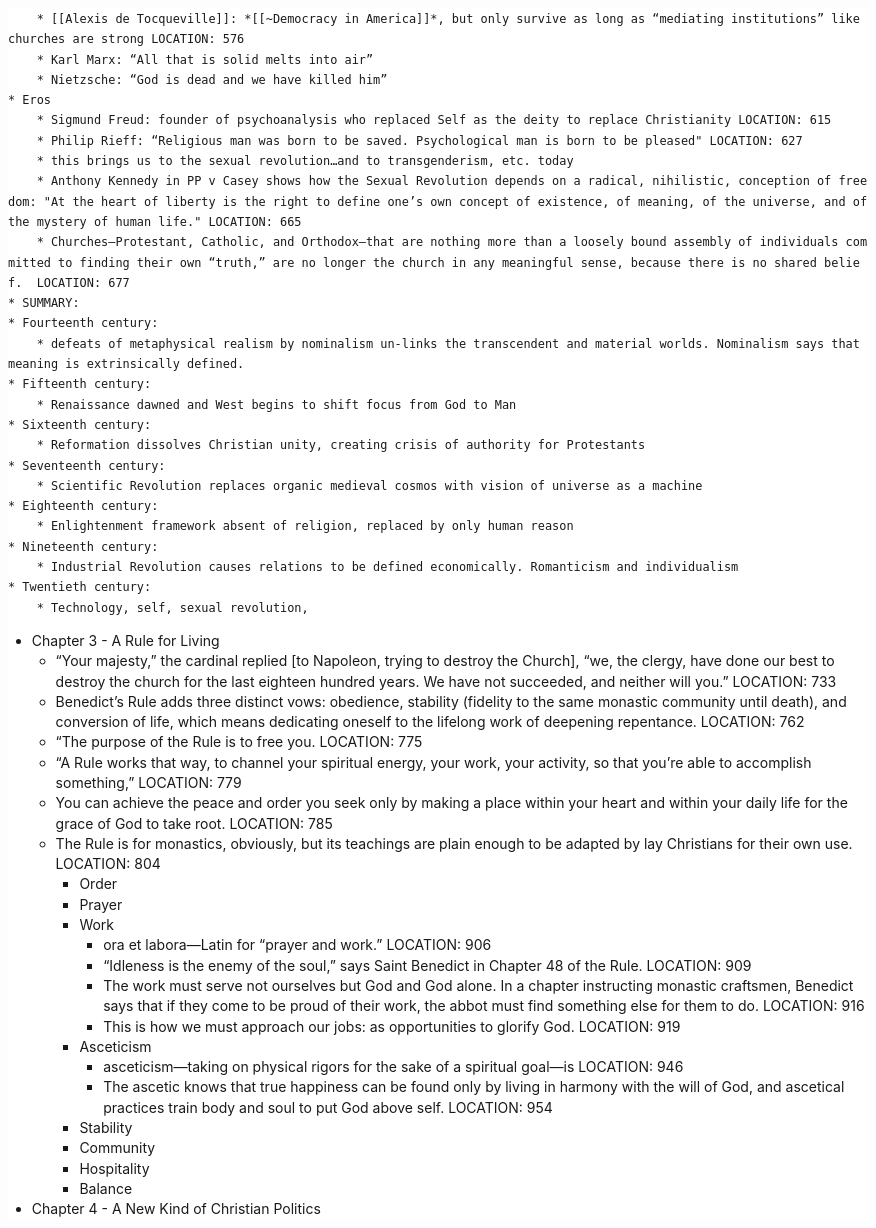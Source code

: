         * [[Alexis de Tocqueville]]: *[[~Democracy in America]]*, but only survive as long as “mediating institutions” like churches are strong LOCATION: 576
        * Karl Marx: “All that is solid melts into air”
        * Nietzsche: “God is dead and we have killed him”
    * Eros
        * Sigmund Freud: founder of psychoanalysis who replaced Self as the deity to replace Christianity LOCATION: 615 
        * Philip Rieff: “Religious man was born to be saved. Psychological man is born to be pleased" LOCATION: 627
        * this brings us to the sexual revolution…and to transgenderism, etc. today
        * Anthony Kennedy in PP v Casey shows how the Sexual Revolution depends on a radical, nihilistic, conception of freedom: "At the heart of liberty is the right to define one’s own concept of existence, of meaning, of the universe, and of the mystery of human life." LOCATION: 665 
        * Churches—Protestant, Catholic, and Orthodox—that are nothing more than a loosely bound assembly of individuals committed to finding their own “truth,” are no longer the church in any meaningful sense, because there is no shared belief.  LOCATION: 677
    * SUMMARY:
    * Fourteenth century:
        * defeats of metaphysical realism by nominalism un-links the transcendent and material worlds. Nominalism says that meaning is extrinsically defined.
    * Fifteenth century:
        * Renaissance dawned and West begins to shift focus from God to Man
    * Sixteenth century:
        * Reformation dissolves Christian unity, creating crisis of authority for Protestants
    * Seventeenth century:
        * Scientific Revolution replaces organic medieval cosmos with vision of universe as a machine
    * Eighteenth century:
        * Enlightenment framework absent of religion, replaced by only human reason
    * Nineteenth century:
        * Industrial Revolution causes relations to be defined economically. Romanticism and individualism
    * Twentieth century:
        * Technology, self, sexual revolution, 
* Chapter 3 - A Rule for Living
    * “Your majesty,” the cardinal replied [to Napoleon, trying to destroy the Church], “we, the clergy, have done our best to destroy the church for the last eighteen hundred years. We have not succeeded, and neither will you.” LOCATION: 733
    * Benedict’s Rule adds three distinct vows: obedience, stability (fidelity to the same monastic community until death), and conversion of life, which means dedicating oneself to the lifelong work of deepening repentance. LOCATION: 762
    * “The purpose of the Rule is to free you. LOCATION: 775 
    * “A Rule works that way, to channel your spiritual energy, your work, your activity, so that you’re able to accomplish something,” LOCATION: 779
    * You can achieve the peace and order you seek only by making a place within your heart and within your daily life for the grace of God to take root. LOCATION: 785
    * The Rule is for monastics, obviously, but its teachings are plain enough to be adapted by lay Christians for their own use. LOCATION: 804
        * Order 
        * Prayer 
        * Work 
            * ora et labora—Latin for “prayer and work.” LOCATION: 906
            * “Idleness is the enemy of the soul,” says Saint Benedict in Chapter 48 of the Rule. LOCATION: 909
            * The work must serve not ourselves but God and God alone. In a chapter instructing monastic craftsmen, Benedict says that if they come to be proud of their work, the abbot must find something else for them to do. LOCATION: 916
            * This is how we must approach our jobs: as opportunities to glorify God. LOCATION: 919
        * Asceticism  
            * asceticism—taking on physical rigors for the sake of a spiritual goal—is LOCATION: 946
            * The ascetic knows that true happiness can be found only by living in harmony with the will of God, and ascetical practices train body and soul to put God above self. LOCATION: 954
        * Stability 
        * Community 
        * Hospitality 
        * Balance 
* Chapter 4 - A New Kind of Christian Politics